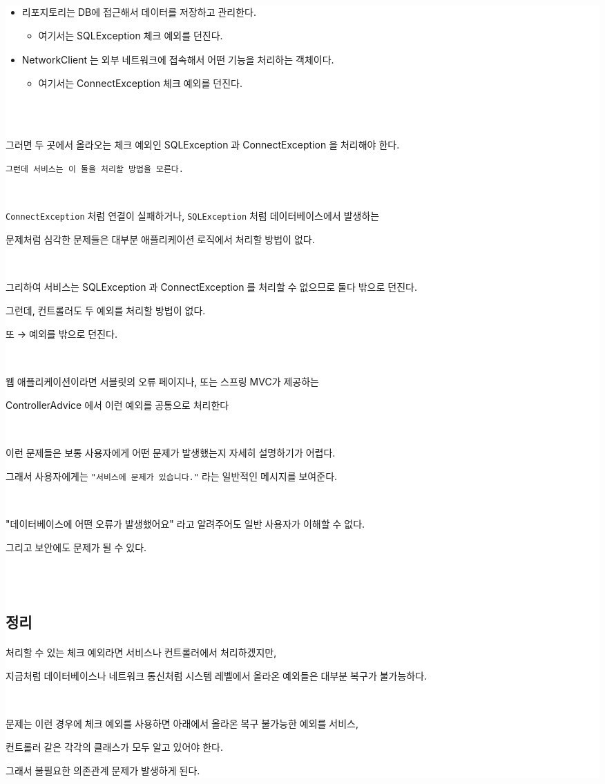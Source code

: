 - 리포지토리는 DB에 접근해서 데이터를 저장하고 관리한다.

    - 여기서는 SQLException 체크 예외를 던진다.

- NetworkClient 는 외부 네트워크에 접속해서 어떤 기능을 처리하는 객체이다.

    - 여기서는 ConnectException 체크 예외를 던진다.

<br/><br/>

그러면 두 곳에서 올라오는 체크 예외인 SQLException 과 ConnectException 을 처리해야 한다.

```
그런데 서비스는 이 둘을 처리할 방법을 모른다. 
```

<br/>

`ConnectException` 처럼 연결이 실패하거나, `SQLException` 처럼 데이터베이스에서 발생하는 

문제처럼 심각한 문제들은 대부분 애플리케이션 로직에서 처리할 방법이 없다.

<br/>

그리하여 서비스는 SQLException 과 ConnectException 를 처리할 수 없으므로 둘다 밖으로 던진다.

그런데, 컨트롤러도 두 예외를 처리할 방법이 없다. 

또 → 예외를 밖으로 던진다.

<br/>

웹 애플리케이션이라면 서블릿의 오류 페이지나, 또는 스프링 MVC가 제공하는 

ControllerAdvice 에서 이런 예외를 공통으로 처리한다

<br/>

이런 문제들은 보통 사용자에게 어떤 문제가 발생했는지 자세히 설명하기가 어렵다. 

그래서 사용자에게는 `"서비스에 문제가 있습니다."` 라는 일반적인 메시지를 보여준다. 

<br/>

"데이터베이스에 어떤 오류가 발생했어요" 라고 알려주어도 일반 사용자가 이해할 수 없다. 

그리고 보안에도 문제가 될 수 있다.

<br/><br/>

## 정리

처리할 수 있는 체크 예외라면 서비스나 컨트롤러에서 처리하겠지만, 

지금처럼 데이터베이스나 네트워크 통신처럼 시스템 레벨에서 올라온 예외들은 대부분 복구가 불가능하다. 

<br/>

문제는 이런 경우에 체크 예외를 사용하면 아래에서 올라온 복구 불가능한 예외를 서비스, 

컨트롤러 같은 각각의 클래스가 모두 알고 있어야 한다. 

그래서 불필요한 의존관계 문제가 발생하게 된다.
